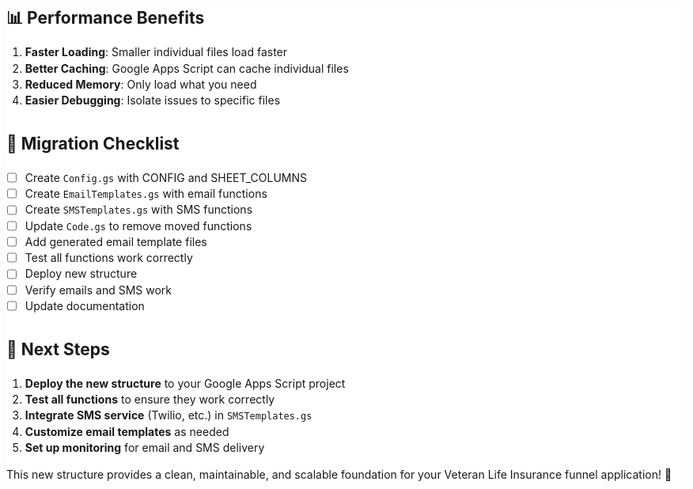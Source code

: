 ## 📊 Performance Benefits

1. **Faster Loading**: Smaller individual files load faster
2. **Better Caching**: Google Apps Script can cache individual files
3. **Reduced Memory**: Only load what you need
4. **Easier Debugging**: Isolate issues to specific files

## 🔄 Migration Checklist

- [ ] Create `Config.gs` with CONFIG and SHEET_COLUMNS
- [ ] Create `EmailTemplates.gs` with email functions
- [ ] Create `SMSTemplates.gs` with SMS functions
- [ ] Update `Code.gs` to remove moved functions
- [ ] Add generated email template files
- [ ] Test all functions work correctly
- [ ] Deploy new structure
- [ ] Verify emails and SMS work
- [ ] Update documentation

## 🎯 Next Steps

1. **Deploy the new structure** to your Google Apps Script project
2. **Test all functions** to ensure they work correctly
3. **Integrate SMS service** (Twilio, etc.) in `SMSTemplates.gs`
4. **Customize email templates** as needed
5. **Set up monitoring** for email and SMS delivery

This new structure provides a clean, maintainable, and scalable foundation for your Veteran Life Insurance funnel application! 🎉 